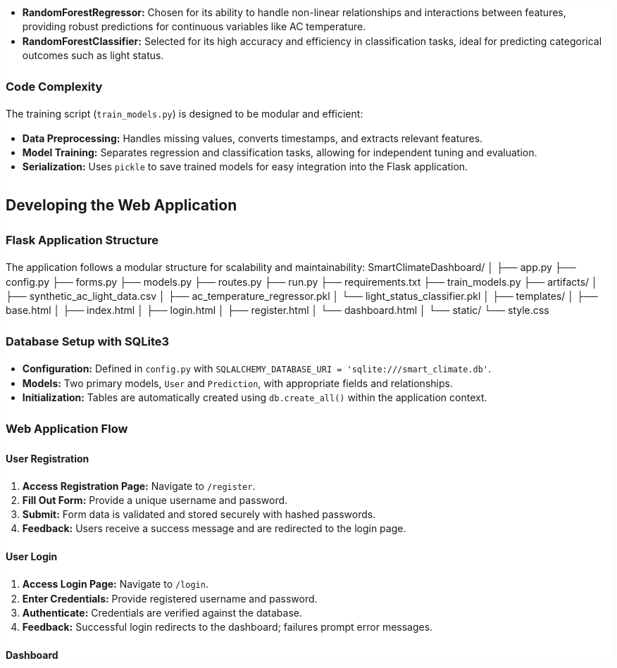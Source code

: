 - **RandomForestRegressor:** Chosen for its ability to handle non-linear relationships and interactions between features, providing robust predictions for continuous variables like AC temperature.
- **RandomForestClassifier:** Selected for its high accuracy and efficiency in classification tasks, ideal for predicting categorical outcomes such as light status.

### Code Complexity

The training script (`train_models.py`) is designed to be modular and efficient:

- **Data Preprocessing:** Handles missing values, converts timestamps, and extracts relevant features.
- **Model Training:** Separates regression and classification tasks, allowing for independent tuning and evaluation.
- **Serialization:** Uses `pickle` to save trained models for easy integration into the Flask application.

## Developing the Web Application

### Flask Application Structure

The application follows a modular structure for scalability and maintainability:
SmartClimateDashboard/ │ ├── app.py ├── config.py ├── forms.py ├── models.py ├── routes.py ├── run.py ├── requirements.txt ├── train_models.py ├── artifacts/ │ ├── synthetic_ac_light_data.csv │ ├── ac_temperature_regressor.pkl │ └── light_status_classifier.pkl │ ├── templates/ │ ├── base.html │ ├── index.html │ ├── login.html │ ├── register.html │ └── dashboard.html │ └── static/ └── style.css

### Database Setup with SQLite3

- **Configuration:** Defined in `config.py` with `SQLALCHEMY_DATABASE_URI = 'sqlite:///smart_climate.db'`.
- **Models:** Two primary models, `User` and `Prediction`, with appropriate fields and relationships.
- **Initialization:** Tables are automatically created using `db.create_all()` within the application context.

### Web Application Flow

#### User Registration

1. **Access Registration Page:** Navigate to `/register`.
2. **Fill Out Form:** Provide a unique username and password.
3. **Submit:** Form data is validated and stored securely with hashed passwords.
4. **Feedback:** Users receive a success message and are redirected to the login page.

#### User Login

1. **Access Login Page:** Navigate to `/login`.
2. **Enter Credentials:** Provide registered username and password.
3. **Authenticate:** Credentials are verified against the database.
4. **Feedback:** Successful login redirects to the dashboard; failures prompt error messages.

#### Dashboard
